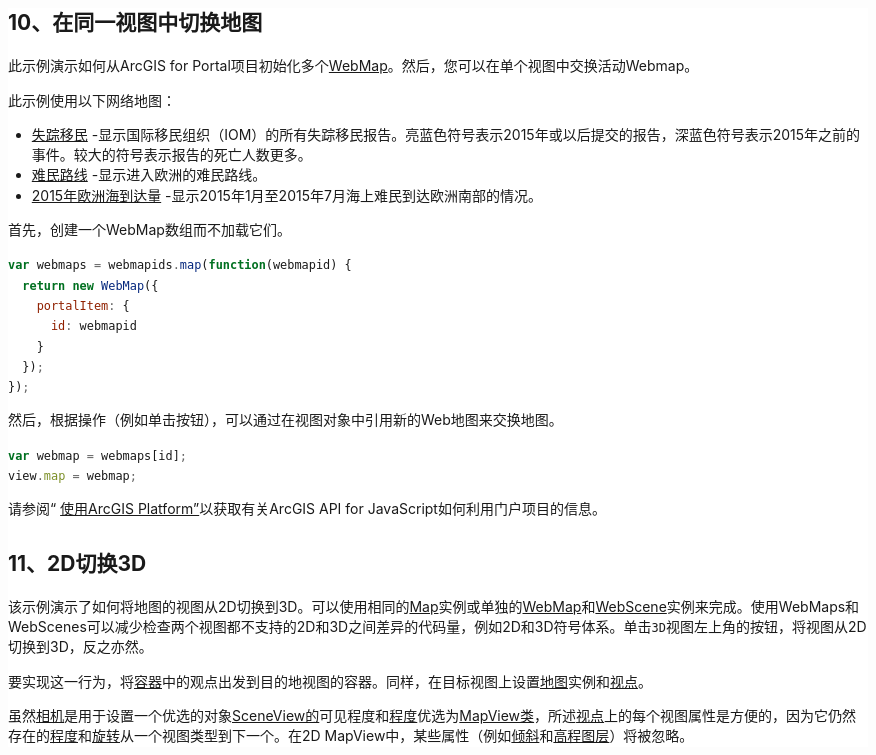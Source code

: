 ## 10、在同一视图中切换地图

此示例演示如何从ArcGIS for Portal项目初始化多个[WebMap](https://developers.arcgis.com/javascript/latest/api-reference/esri-WebMap.html)。然后，您可以在单个视图中交换活动Webmap。

此示例使用以下网络地图：

- [失踪移民](https://www.arcgis.com/home/item.html?id=ad5759bf407c4554b748356ebe1886e5) -显示国际移民组织（IOM）的所有失踪移民报告。亮蓝色符号表示2015年或以后提交的报告，深蓝色符号表示2015年之前的事件。较大的符号表示报告的死亡人数更多。
- [难民路线](https://www.arcgis.com/home/item.html?id=71ba2a96c368452bb73d54eadbd59faa) -显示进入欧洲的难民路线。
- [2015年欧洲海到达量](https://www.arcgis.com/home/item.html?id=45ded9b3e0e145139cc433b503a8f5ab) -显示2015年1月至2015年7月海上难民到达欧洲南部的情况。

首先，创建一个WebMap数组而不加载它们。

```js
var webmaps = webmapids.map(function(webmapid) {
  return new WebMap({
    portalItem: {
      id: webmapid
    }
  });
});
```

然后，根据操作（例如单击按钮），可以通过在视图对象中引用新的Web地图来交换地图。

```js
var webmap = webmaps[id];
view.map = webmap;
```

请参阅“ [使用ArcGIS Platform”](https://developers.arcgis.com/javascript/latest/guide/working-with-platform/index.html)以获取有关ArcGIS API for JavaScript如何利用门户项目的信息。

## 11、2D切换3D

该示例演示了如何将地图的视图从2D切换到3D。可以使用相同的[Map](https://developers.arcgis.com/javascript/latest/api-reference/esri-Map.html)实例或单独的[WebMap](https://developers.arcgis.com/javascript/latest/api-reference/esri-WebMap.html)和[WebScene](https://developers.arcgis.com/javascript/latest/api-reference/esri-WebScene.html)实例来完成。使用WebMaps和WebScenes可以减少检查两个视图都不支持的2D和3D之间差异的代码量，例如2D和3D符号体系。单击`3D`视图左上角的按钮，将视图从2D切换到3D，反之亦然。

要实现这一行为，将[容器](https://developers.arcgis.com/javascript/latest/api-reference/esri-views-View.html#container)中的观点出发到目的地视图的容器。同样，在目标视图上设置[地图](https://developers.arcgis.com/javascript/latest/api-reference/esri-views-View.html#map)实例和[视点](https://developers.arcgis.com/javascript/latest/api-reference/esri-views-MapView.html#viewpoint)。

虽然[相机](https://developers.arcgis.com/javascript/latest/api-reference/esri-Camera.html)是用于设置一个优选的对象[SceneView的](https://developers.arcgis.com/javascript/latest/api-reference/esri-views-SceneView.html)可见程度和[程度](https://developers.arcgis.com/javascript/latest/api-reference/esri-views-MapView.html#extent)优选为[MapView类](https://developers.arcgis.com/javascript/latest/api-reference/esri-views-MapView.html)，所述[视点](https://developers.arcgis.com/javascript/latest/api-reference/esri-views-MapView.html#viewpoint)上的每个视图属性是方便的，因为它仍然存在的[程度](https://developers.arcgis.com/javascript/latest/api-reference/esri-views-MapView.html#extent)和[旋转](https://developers.arcgis.com/javascript/latest/api-reference/esri-views-MapView.html#rotation)从一个视图类型到下一个。在2D MapView中，某些属性（例如[倾斜](https://developers.arcgis.com/javascript/latest/api-reference/esri-Camera.html#tilt)和[高程图层](https://developers.arcgis.com/javascript/latest/api-reference/esri-Map.html#ground)）将被忽略。
